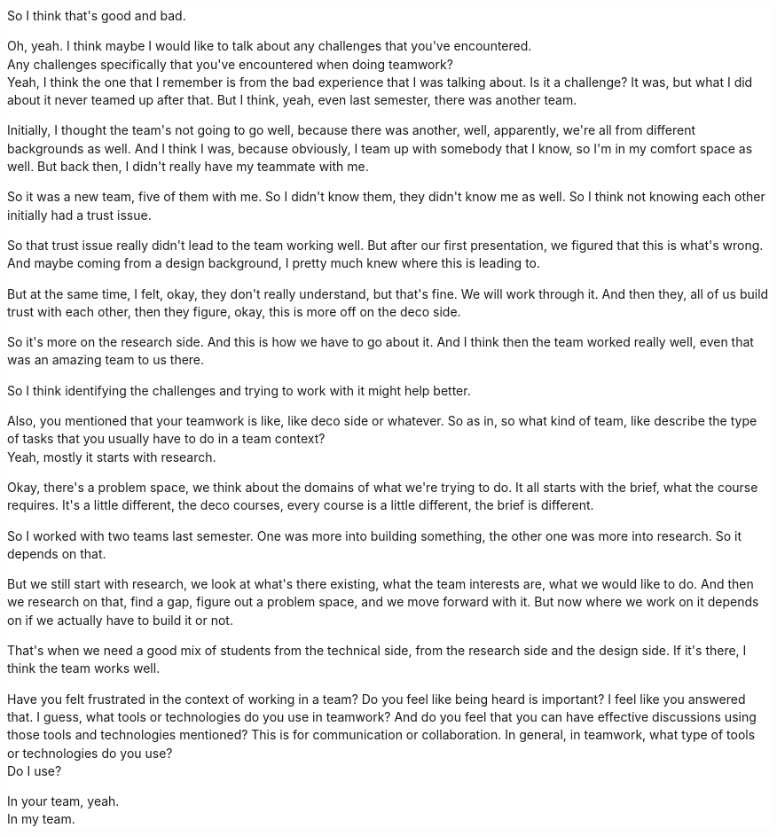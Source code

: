 So I think that's good and bad.  

Oh, yeah. I think maybe I would like to talk about any challenges that you've encountered.  
Any challenges specifically that you've encountered when doing teamwork?  
Yeah, I think the one that I remember is from the bad experience that I was talking about. Is it a challenge? It was, but what I did about it never teamed up after that. But I think, yeah, even last semester, there was another team.  
 
Initially, I thought the team's not going to go well, because there was another, well, apparently, we're all from different backgrounds as well. And I think I was, because obviously, I team up with somebody that I know, so I'm in my comfort space as well. But back then, I didn't really have my teammate with me.  
 
So it was a new team, five of them with me. So I didn't know them, they didn't know me as well. So I think not knowing each other initially had a trust issue.  
 
So that trust issue really didn't lead to the team working well. But after our first presentation, we figured that this is what's wrong. And maybe coming from a design background, I pretty much knew where this is leading to.  
 
But at the same time, I felt, okay, they don't really understand, but that's fine. We will work through it. And then they, all of us build trust with each other, then they figure, okay, this is more off on the deco side.  
 
So it's more on the research side. And this is how we have to go about it. And I think then the team worked really well, even that was an amazing team to us there. 
 
So I think identifying the challenges and trying to work with it might help better.   

Also, you mentioned that your teamwork is like, like deco side or whatever. So as in, so what kind of team, like describe the type of tasks that you usually have to do in a team context?  
Yeah, mostly it starts with research.  
 
Okay, there's a problem space, we think about the domains of what we're trying to do. It all starts with the brief, what the course requires. It's a little different, the deco courses, every course is a little different, the brief is different.  
 
So I worked with two teams last semester. One was more into building something, the other one was more into research. So it depends on that.  
 
But we still start with research, we look at what's there existing, what the team interests are, what we would like to do. And then we research on that, find a gap, figure out a problem space, and we move forward with it. But now where we work on it depends on if we actually have to build it or not.  
 
That's when we need a good mix of students from the technical side, from the research side and the design side. If it's there, I think the team works well.   

Have you felt frustrated in the context of working in a team? Do you feel like being heard is important? I feel like you answered that.  I guess, what tools or technologies do you use in teamwork? And do you feel that you can have effective discussions using those tools and technologies mentioned? This is for communication or collaboration. In general, in teamwork, what type of tools or technologies do you use?  
Do I use?   

In your team, yeah.   
In my team.  
 